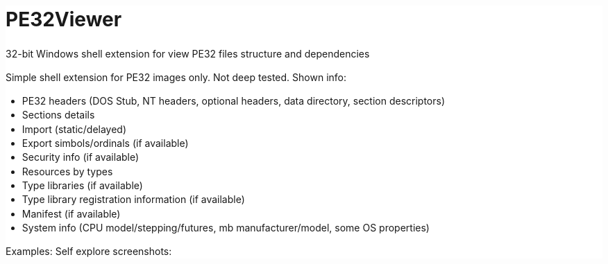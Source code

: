 # PE32Viewer
32-bit Windows shell extension for view PE32 files structure and dependencies

Simple shell extension for PE32 images only. 
Not deep tested.
Shown info:
<ul>
<li>PE32 headers (DOS Stub, NT headers, optional headers, data directory, section descriptors)</li>
<li>Sections details</li>
<li>Import (static/delayed)</li>
<li>Export simbols/ordinals (if available)</li>
<li>Security info (if available)</li>
<li>Resources by types</li>
<li>Type libraries (if available)</li>
<li>Type library registration information (if available)</li>
<li>Manifest (if available)</li>
<li>System info (CPU model/stepping/futures, mb manufacturer/model, some OS properties)</li>
</ul>
Examples:
Self explore screenshots: